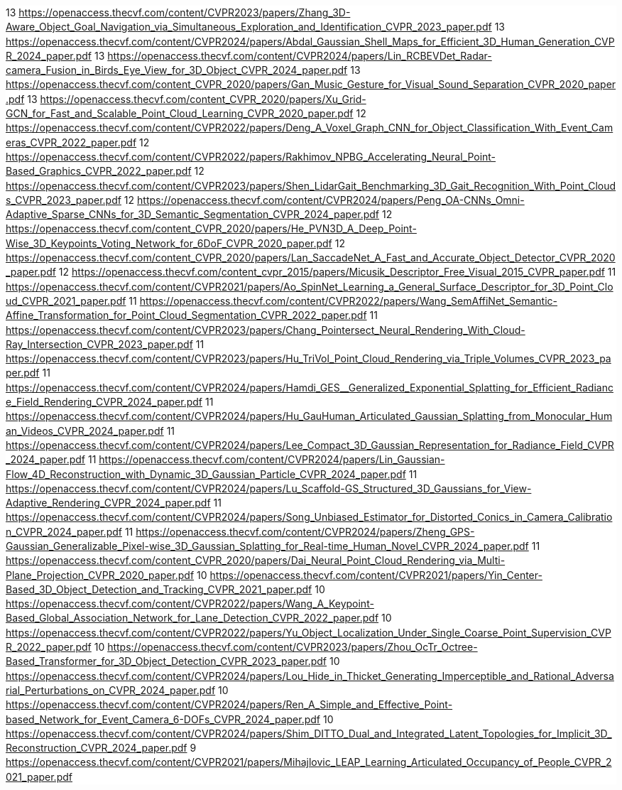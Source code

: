13 https://openaccess.thecvf.com/content/CVPR2023/papers/Zhang_3D-Aware_Object_Goal_Navigation_via_Simultaneous_Exploration_and_Identification_CVPR_2023_paper.pdf
13 https://openaccess.thecvf.com/content/CVPR2024/papers/Abdal_Gaussian_Shell_Maps_for_Efficient_3D_Human_Generation_CVPR_2024_paper.pdf
13 https://openaccess.thecvf.com/content/CVPR2024/papers/Lin_RCBEVDet_Radar-camera_Fusion_in_Birds_Eye_View_for_3D_Object_CVPR_2024_paper.pdf
13 https://openaccess.thecvf.com/content_CVPR_2020/papers/Gan_Music_Gesture_for_Visual_Sound_Separation_CVPR_2020_paper.pdf
13 https://openaccess.thecvf.com/content_CVPR_2020/papers/Xu_Grid-GCN_for_Fast_and_Scalable_Point_Cloud_Learning_CVPR_2020_paper.pdf
12 https://openaccess.thecvf.com/content/CVPR2022/papers/Deng_A_Voxel_Graph_CNN_for_Object_Classification_With_Event_Cameras_CVPR_2022_paper.pdf
12 https://openaccess.thecvf.com/content/CVPR2022/papers/Rakhimov_NPBG_Accelerating_Neural_Point-Based_Graphics_CVPR_2022_paper.pdf
12 https://openaccess.thecvf.com/content/CVPR2023/papers/Shen_LidarGait_Benchmarking_3D_Gait_Recognition_With_Point_Clouds_CVPR_2023_paper.pdf
12 https://openaccess.thecvf.com/content/CVPR2024/papers/Peng_OA-CNNs_Omni-Adaptive_Sparse_CNNs_for_3D_Semantic_Segmentation_CVPR_2024_paper.pdf
12 https://openaccess.thecvf.com/content_CVPR_2020/papers/He_PVN3D_A_Deep_Point-Wise_3D_Keypoints_Voting_Network_for_6DoF_CVPR_2020_paper.pdf
12 https://openaccess.thecvf.com/content_CVPR_2020/papers/Lan_SaccadeNet_A_Fast_and_Accurate_Object_Detector_CVPR_2020_paper.pdf
12 https://openaccess.thecvf.com/content_cvpr_2015/papers/Micusik_Descriptor_Free_Visual_2015_CVPR_paper.pdf
11 https://openaccess.thecvf.com/content/CVPR2021/papers/Ao_SpinNet_Learning_a_General_Surface_Descriptor_for_3D_Point_Cloud_CVPR_2021_paper.pdf
11 https://openaccess.thecvf.com/content/CVPR2022/papers/Wang_SemAffiNet_Semantic-Affine_Transformation_for_Point_Cloud_Segmentation_CVPR_2022_paper.pdf
11 https://openaccess.thecvf.com/content/CVPR2023/papers/Chang_Pointersect_Neural_Rendering_With_Cloud-Ray_Intersection_CVPR_2023_paper.pdf
11 https://openaccess.thecvf.com/content/CVPR2023/papers/Hu_TriVol_Point_Cloud_Rendering_via_Triple_Volumes_CVPR_2023_paper.pdf
11 https://openaccess.thecvf.com/content/CVPR2024/papers/Hamdi_GES__Generalized_Exponential_Splatting_for_Efficient_Radiance_Field_Rendering_CVPR_2024_paper.pdf
11 https://openaccess.thecvf.com/content/CVPR2024/papers/Hu_GauHuman_Articulated_Gaussian_Splatting_from_Monocular_Human_Videos_CVPR_2024_paper.pdf
11 https://openaccess.thecvf.com/content/CVPR2024/papers/Lee_Compact_3D_Gaussian_Representation_for_Radiance_Field_CVPR_2024_paper.pdf
11 https://openaccess.thecvf.com/content/CVPR2024/papers/Lin_Gaussian-Flow_4D_Reconstruction_with_Dynamic_3D_Gaussian_Particle_CVPR_2024_paper.pdf
11 https://openaccess.thecvf.com/content/CVPR2024/papers/Lu_Scaffold-GS_Structured_3D_Gaussians_for_View-Adaptive_Rendering_CVPR_2024_paper.pdf
11 https://openaccess.thecvf.com/content/CVPR2024/papers/Song_Unbiased_Estimator_for_Distorted_Conics_in_Camera_Calibration_CVPR_2024_paper.pdf
11 https://openaccess.thecvf.com/content/CVPR2024/papers/Zheng_GPS-Gaussian_Generalizable_Pixel-wise_3D_Gaussian_Splatting_for_Real-time_Human_Novel_CVPR_2024_paper.pdf
11 https://openaccess.thecvf.com/content_CVPR_2020/papers/Dai_Neural_Point_Cloud_Rendering_via_Multi-Plane_Projection_CVPR_2020_paper.pdf
10 https://openaccess.thecvf.com/content/CVPR2021/papers/Yin_Center-Based_3D_Object_Detection_and_Tracking_CVPR_2021_paper.pdf
10 https://openaccess.thecvf.com/content/CVPR2022/papers/Wang_A_Keypoint-Based_Global_Association_Network_for_Lane_Detection_CVPR_2022_paper.pdf
10 https://openaccess.thecvf.com/content/CVPR2022/papers/Yu_Object_Localization_Under_Single_Coarse_Point_Supervision_CVPR_2022_paper.pdf
10 https://openaccess.thecvf.com/content/CVPR2023/papers/Zhou_OcTr_Octree-Based_Transformer_for_3D_Object_Detection_CVPR_2023_paper.pdf
10 https://openaccess.thecvf.com/content/CVPR2024/papers/Lou_Hide_in_Thicket_Generating_Imperceptible_and_Rational_Adversarial_Perturbations_on_CVPR_2024_paper.pdf
10 https://openaccess.thecvf.com/content/CVPR2024/papers/Ren_A_Simple_and_Effective_Point-based_Network_for_Event_Camera_6-DOFs_CVPR_2024_paper.pdf
10 https://openaccess.thecvf.com/content/CVPR2024/papers/Shim_DITTO_Dual_and_Integrated_Latent_Topologies_for_Implicit_3D_Reconstruction_CVPR_2024_paper.pdf
9 https://openaccess.thecvf.com/content/CVPR2021/papers/Mihajlovic_LEAP_Learning_Articulated_Occupancy_of_People_CVPR_2021_paper.pdf